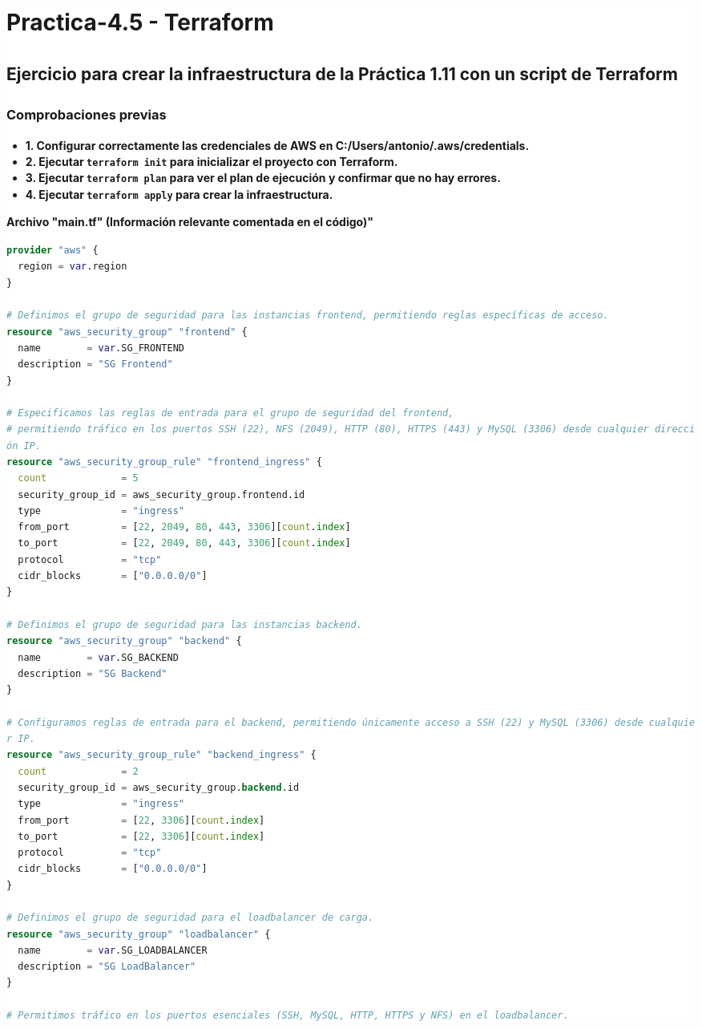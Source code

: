 # Practica-4.5 - Terraform

## Ejercicio para crear la infraestructura de la Práctica 1.11 con un script de Terraform

### Comprobaciones previas
- **1. Configurar correctamente las credenciales de AWS en C:/Users/antonio/.aws/credentials.**
- **2. Ejecutar `terraform init` para inicializar el proyecto con Terraform.**
- **3. Ejecutar `terraform plan` para ver el plan de ejecución y confirmar que no hay errores.**
- **4. Ejecutar `terraform apply` para crear la infraestructura.**

**Archivo "main.tf" (Información relevante comentada en el código)"**
```tf
provider "aws" {
  region = var.region
}

# Definimos el grupo de seguridad para las instancias frontend, permitiendo reglas específicas de acceso.
resource "aws_security_group" "frontend" {
  name        = var.SG_FRONTEND
  description = "SG Frontend"
}

# Especificamos las reglas de entrada para el grupo de seguridad del frontend, 
# permitiendo tráfico en los puertos SSH (22), NFS (2049), HTTP (80), HTTPS (443) y MySQL (3306) desde cualquier dirección IP.
resource "aws_security_group_rule" "frontend_ingress" {
  count             = 5
  security_group_id = aws_security_group.frontend.id
  type              = "ingress"
  from_port         = [22, 2049, 80, 443, 3306][count.index]
  to_port           = [22, 2049, 80, 443, 3306][count.index]
  protocol          = "tcp"
  cidr_blocks       = ["0.0.0.0/0"]
}

# Definimos el grupo de seguridad para las instancias backend.
resource "aws_security_group" "backend" {
  name        = var.SG_BACKEND
  description = "SG Backend"
}

# Configuramos reglas de entrada para el backend, permitiendo únicamente acceso a SSH (22) y MySQL (3306) desde cualquier IP.
resource "aws_security_group_rule" "backend_ingress" {
  count             = 2
  security_group_id = aws_security_group.backend.id
  type              = "ingress"
  from_port         = [22, 3306][count.index]
  to_port           = [22, 3306][count.index]
  protocol          = "tcp"
  cidr_blocks       = ["0.0.0.0/0"]
}

# Definimos el grupo de seguridad para el loadbalancer de carga.
resource "aws_security_group" "loadbalancer" {
  name        = var.SG_LOADBALANCER
  description = "SG LoadBalancer"
}

# Permitimos tráfico en los puertos esenciales (SSH, MySQL, HTTP, HTTPS y NFS) en el loadbalancer.
```